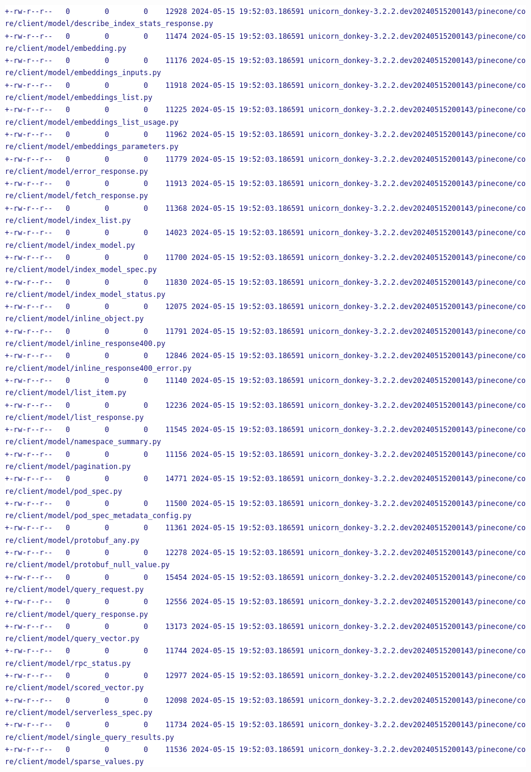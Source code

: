 ```diff
+-rw-r--r--   0        0        0    12928 2024-05-15 19:52:03.186591 unicorn_donkey-3.2.2.dev20240515200143/pinecone/core/client/model/describe_index_stats_response.py
+-rw-r--r--   0        0        0    11474 2024-05-15 19:52:03.186591 unicorn_donkey-3.2.2.dev20240515200143/pinecone/core/client/model/embedding.py
+-rw-r--r--   0        0        0    11176 2024-05-15 19:52:03.186591 unicorn_donkey-3.2.2.dev20240515200143/pinecone/core/client/model/embeddings_inputs.py
+-rw-r--r--   0        0        0    11918 2024-05-15 19:52:03.186591 unicorn_donkey-3.2.2.dev20240515200143/pinecone/core/client/model/embeddings_list.py
+-rw-r--r--   0        0        0    11225 2024-05-15 19:52:03.186591 unicorn_donkey-3.2.2.dev20240515200143/pinecone/core/client/model/embeddings_list_usage.py
+-rw-r--r--   0        0        0    11962 2024-05-15 19:52:03.186591 unicorn_donkey-3.2.2.dev20240515200143/pinecone/core/client/model/embeddings_parameters.py
+-rw-r--r--   0        0        0    11779 2024-05-15 19:52:03.186591 unicorn_donkey-3.2.2.dev20240515200143/pinecone/core/client/model/error_response.py
+-rw-r--r--   0        0        0    11913 2024-05-15 19:52:03.186591 unicorn_donkey-3.2.2.dev20240515200143/pinecone/core/client/model/fetch_response.py
+-rw-r--r--   0        0        0    11368 2024-05-15 19:52:03.186591 unicorn_donkey-3.2.2.dev20240515200143/pinecone/core/client/model/index_list.py
+-rw-r--r--   0        0        0    14023 2024-05-15 19:52:03.186591 unicorn_donkey-3.2.2.dev20240515200143/pinecone/core/client/model/index_model.py
+-rw-r--r--   0        0        0    11700 2024-05-15 19:52:03.186591 unicorn_donkey-3.2.2.dev20240515200143/pinecone/core/client/model/index_model_spec.py
+-rw-r--r--   0        0        0    11830 2024-05-15 19:52:03.186591 unicorn_donkey-3.2.2.dev20240515200143/pinecone/core/client/model/index_model_status.py
+-rw-r--r--   0        0        0    12075 2024-05-15 19:52:03.186591 unicorn_donkey-3.2.2.dev20240515200143/pinecone/core/client/model/inline_object.py
+-rw-r--r--   0        0        0    11791 2024-05-15 19:52:03.186591 unicorn_donkey-3.2.2.dev20240515200143/pinecone/core/client/model/inline_response400.py
+-rw-r--r--   0        0        0    12846 2024-05-15 19:52:03.186591 unicorn_donkey-3.2.2.dev20240515200143/pinecone/core/client/model/inline_response400_error.py
+-rw-r--r--   0        0        0    11140 2024-05-15 19:52:03.186591 unicorn_donkey-3.2.2.dev20240515200143/pinecone/core/client/model/list_item.py
+-rw-r--r--   0        0        0    12236 2024-05-15 19:52:03.186591 unicorn_donkey-3.2.2.dev20240515200143/pinecone/core/client/model/list_response.py
+-rw-r--r--   0        0        0    11545 2024-05-15 19:52:03.186591 unicorn_donkey-3.2.2.dev20240515200143/pinecone/core/client/model/namespace_summary.py
+-rw-r--r--   0        0        0    11156 2024-05-15 19:52:03.186591 unicorn_donkey-3.2.2.dev20240515200143/pinecone/core/client/model/pagination.py
+-rw-r--r--   0        0        0    14771 2024-05-15 19:52:03.186591 unicorn_donkey-3.2.2.dev20240515200143/pinecone/core/client/model/pod_spec.py
+-rw-r--r--   0        0        0    11500 2024-05-15 19:52:03.186591 unicorn_donkey-3.2.2.dev20240515200143/pinecone/core/client/model/pod_spec_metadata_config.py
+-rw-r--r--   0        0        0    11361 2024-05-15 19:52:03.186591 unicorn_donkey-3.2.2.dev20240515200143/pinecone/core/client/model/protobuf_any.py
+-rw-r--r--   0        0        0    12278 2024-05-15 19:52:03.186591 unicorn_donkey-3.2.2.dev20240515200143/pinecone/core/client/model/protobuf_null_value.py
+-rw-r--r--   0        0        0    15454 2024-05-15 19:52:03.186591 unicorn_donkey-3.2.2.dev20240515200143/pinecone/core/client/model/query_request.py
+-rw-r--r--   0        0        0    12556 2024-05-15 19:52:03.186591 unicorn_donkey-3.2.2.dev20240515200143/pinecone/core/client/model/query_response.py
+-rw-r--r--   0        0        0    13173 2024-05-15 19:52:03.186591 unicorn_donkey-3.2.2.dev20240515200143/pinecone/core/client/model/query_vector.py
+-rw-r--r--   0        0        0    11744 2024-05-15 19:52:03.186591 unicorn_donkey-3.2.2.dev20240515200143/pinecone/core/client/model/rpc_status.py
+-rw-r--r--   0        0        0    12977 2024-05-15 19:52:03.186591 unicorn_donkey-3.2.2.dev20240515200143/pinecone/core/client/model/scored_vector.py
+-rw-r--r--   0        0        0    12098 2024-05-15 19:52:03.186591 unicorn_donkey-3.2.2.dev20240515200143/pinecone/core/client/model/serverless_spec.py
+-rw-r--r--   0        0        0    11734 2024-05-15 19:52:03.186591 unicorn_donkey-3.2.2.dev20240515200143/pinecone/core/client/model/single_query_results.py
+-rw-r--r--   0        0        0    11536 2024-05-15 19:52:03.186591 unicorn_donkey-3.2.2.dev20240515200143/pinecone/core/client/model/sparse_values.py
```